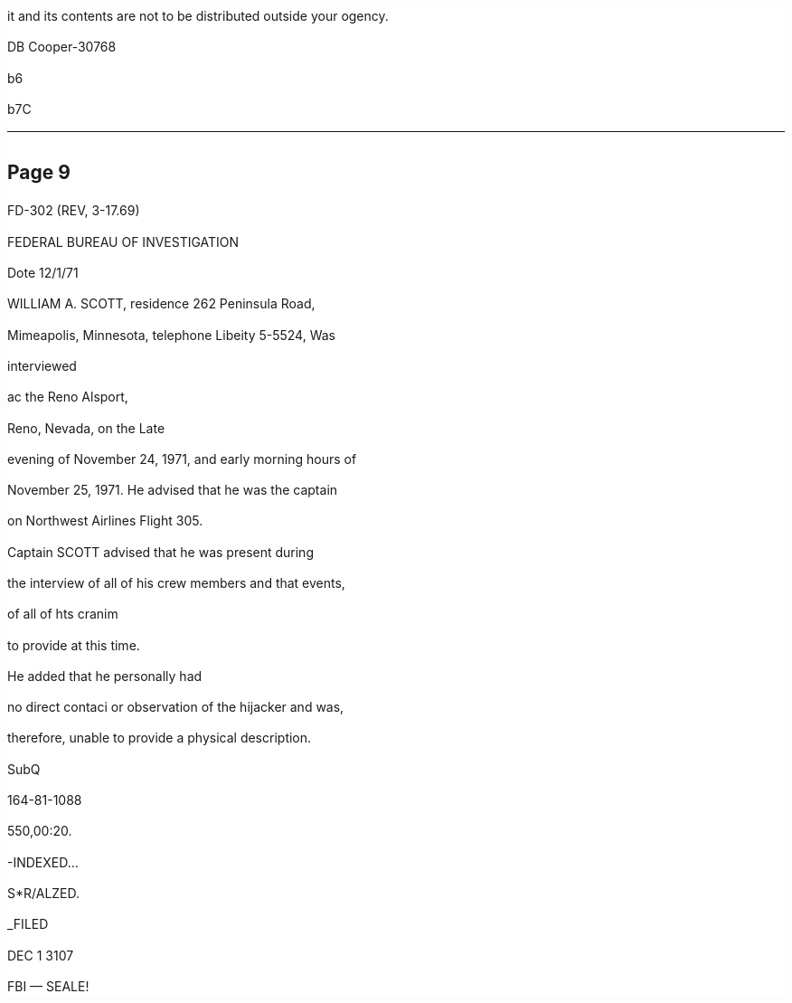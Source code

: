 it and its contents are not to be distributed outside your ogency.

DB Cooper-30768

b6

b7C

---

## Page 9

FD-302 (REV, 3-17.69)

FEDERAL BUREAU OF INVESTIGATION

Dote 12/1/71

WILLIAM A. SCOTT, residence 262 Peninsula Road,

Mimeapolis, Minnesota, telephone Libeity 5-5524, Was

interviewed

ac the Reno Alsport,

Reno, Nevada, on the Late

evening of November 24, 1971, and early morning hours of

November 25, 1971. He advised that he was the captain

on Northwest Airlines Flight 305.

Captain SCOTT advised that he was present during

the interview of all of his crew members and that events,

of all of hts cranim

to provide at this time.

He added that he personally had

no direct contaci or observation of the hijacker and was,

therefore, unable to provide a physical description.

SubQ

164-81-1088

550,00:20.

-INDEXED...

S*R/ALZED.

_FILED

DEC 1 3107

FBI — SEALE!
